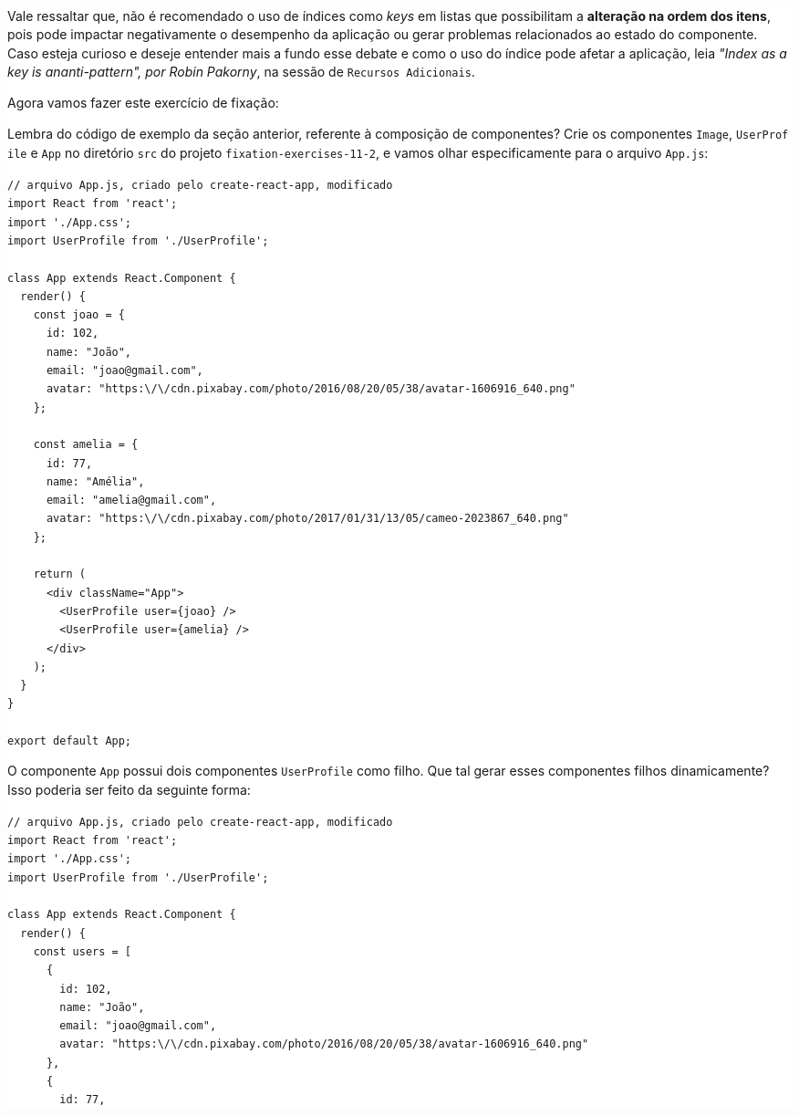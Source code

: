 Vale ressaltar que, não é recomendado o uso de índices como *keys* em listas que possibilitam a **alteração na ordem dos itens**, pois pode impactar negativamente o desempenho da aplicação ou gerar problemas relacionados ao estado do componente. Caso esteja curioso e deseje entender mais a fundo  esse debate e como o uso do índice pode afetar a aplicação, leia *"Index as a key is ananti-pattern", por Robin Pakorny*, na sessão de `Recursos Adicionais`.

Agora vamos fazer este exercício de fixação:

Lembra do código de exemplo da seção anterior, referente à composição de componentes? Crie os componentes `Image`, `UserProfile` e `App` no diretório `src` do projeto `fixation-exercises-11-2`, e vamos olhar especificamente para o arquivo `App.js`:

```language-react
// arquivo App.js, criado pelo create-react-app, modificado
import React from 'react';
import './App.css';
import UserProfile from './UserProfile';

class App extends React.Component {
  render() {
    const joao = {
      id: 102,
      name: "João",
      email: "joao@gmail.com",
      avatar: "https:\/\/cdn.pixabay.com/photo/2016/08/20/05/38/avatar-1606916_640.png"
    };

    const amelia = {
      id: 77,
      name: "Amélia",
      email: "amelia@gmail.com",
      avatar: "https:\/\/cdn.pixabay.com/photo/2017/01/31/13/05/cameo-2023867_640.png"
    };

    return (
      <div className="App">
        <UserProfile user={joao} />
        <UserProfile user={amelia} />
      </div>
    );
  }
}

export default App;
```

O componente `App` possui dois componentes `UserProfile` como filho. Que tal gerar esses componentes filhos dinamicamente? Isso poderia ser feito da seguinte forma:

```language-react
// arquivo App.js, criado pelo create-react-app, modificado
import React from 'react';
import './App.css';
import UserProfile from './UserProfile';

class App extends React.Component {
  render() {
    const users = [
      {
        id: 102,
        name: "João",
        email: "joao@gmail.com",
        avatar: "https:\/\/cdn.pixabay.com/photo/2016/08/20/05/38/avatar-1606916_640.png"
      },
      {
        id: 77,
```